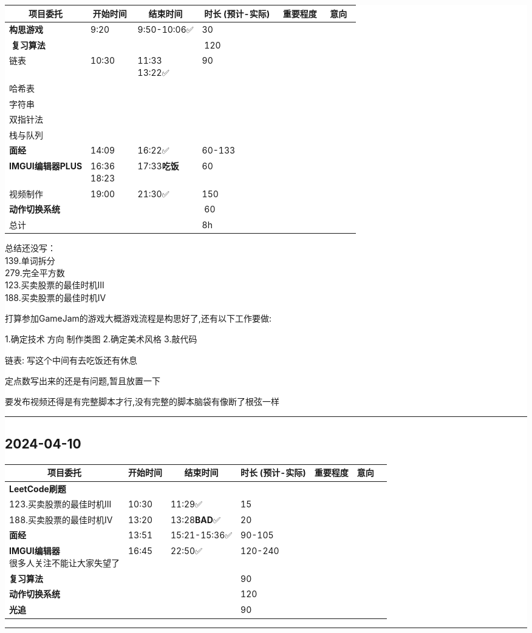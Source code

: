 | 项目委托               |  开始时间          |  结束时间           |  时长 (预计-实际)  |  重要程度  |  意向   |
| ------------------ | -------------- | --------------- | ------------ | ------ | ----- |
| **构思游戏**           | 9:20           | 9:50-10:06✅     | 30           |        |       |
|  **复习算法**          |                |                 |  120         |        |       |
| 链表                 | 10:30          | 11:33<br>13:22✅ | 90           |        |       |
| 哈希表                |                |                 |              |        |       |
| 字符串                |                |                 |              |        |       |
| 双指针法               |                |                 |              |        |       |
| 栈与队列               |                |                 |              |        |       |
| **面经**             | 14:09          | 16:22✅          | 60-133       |        |       |
| **IMGUI编辑器PLUS**   | 16:36<br>18:23 | 17:33**吃饭**     | 60           |        |       |
| 视频制作               | 19:00          | 21:30✅          | 150          |        |       |
| **动作切换系统**         |                |                 |  60          |        |       |
| 总计                 |                |                 | 8h           |        |       |

总结还没写：  
139.单词拆分  
279.完全平方数  
123.买卖股票的最佳时机III          
188.买卖股票的最佳时机IV 

打算参加GameJam的游戏大概游戏流程是构思好了,还有以下工作要做:

1.确定技术 方向 制作类图
2.确定美术风格
3.敲代码

链表: 写这个中间有去吃饭还有休息

定点数写出来的还是有问题,暂且放置一下

要发布视频还得是有完整脚本才行,没有完整的脚本脑袋有像断了根弦一样

---
## 2024-04-10

| 项目委托                          | 开始时间  | 结束时间          | 时长 (预计-实际) | 重要程度 | 意向  |     |
| ----------------------------- | ----- | ------------- | ---------- | ---- | --- | --- |
| **LeetCode刷题**                |       |               |            |      |     |     |
| 123.买卖股票的最佳时机III              | 10:30 | 11:29✅        | 15         |      |     |     |
| 188.买卖股票的最佳时机IV               | 13:20 | 13:28**BAD**✅ | 20         |      |     |     |
| **面经**                        | 13:51 | 15:21-15:36✅  | 90-105     |      |     |     |
| **IMGUI编辑器**<br>很多人关注不能让大家失望了 | 16:45 | 22:50✅        | 120-240    |      |     |     |
| **复习算法**                      |       |               | 90         |      |     |     |
| **动作切换系统**                    |       |               | 120        |      |     |     |
| **光追**                        |       |               | 90         |      |     |     |

---